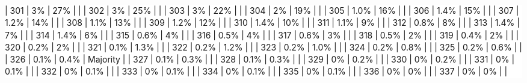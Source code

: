 | 301 | 3% | 27% |  |
| 302 | 3% | 25% |  |
| 303 | 3% | 22% |  |
| 304 | 2% | 19% |  |
| 305 | 1.0% | 16% |  |
| 306 | 1.4% | 15% |  |
| 307 | 1.2% | 14% |  |
| 308 | 1.1% | 13% |  |
| 309 | 1.2% | 12% |  |
| 310 | 1.4% | 10% |  |
| 311 | 1.1% | 9% |  |
| 312 | 0.8% | 8% |  |
| 313 | 1.4% | 7% |  |
| 314 | 1.4% | 6% |  |
| 315 | 0.6% | 4% |  |
| 316 | 0.5% | 4% |  |
| 317 | 0.6% | 3% |  |
| 318 | 0.5% | 2% |  |
| 319 | 0.4% | 2% |  |
| 320 | 0.2% | 2% |  |
| 321 | 0.1% | 1.3% |  |
| 322 | 0.2% | 1.2% |  |
| 323 | 0.2% | 1.0% |  |
| 324 | 0.2% | 0.8% |  |
| 325 | 0.2% | 0.6% |  |
| 326 | 0.1% | 0.4% | Majority |
| 327 | 0.1% | 0.3% |  |
| 328 | 0.1% | 0.3% |  |
| 329 | 0% | 0.2% |  |
| 330 | 0% | 0.2% |  |
| 331 | 0% | 0.1% |  |
| 332 | 0% | 0.1% |  |
| 333 | 0% | 0.1% |  |
| 334 | 0% | 0.1% |  |
| 335 | 0% | 0.1% |  |
| 336 | 0% | 0% |  |
| 337 | 0% | 0% |  |